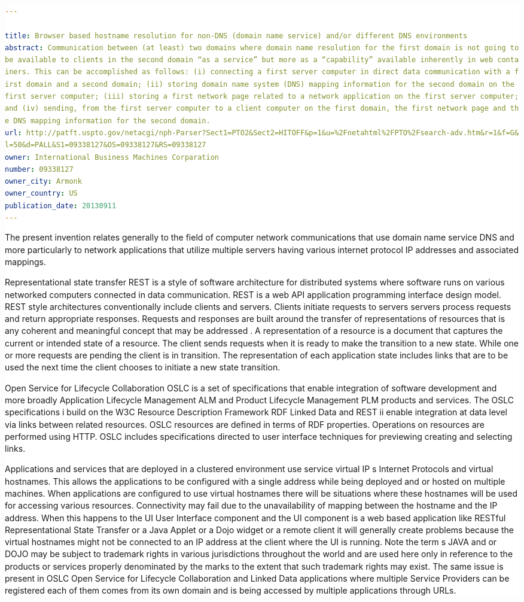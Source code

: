 ```yaml
---

title: Browser based hostname resolution for non-DNS (domain name service) and/or different DNS environments
abstract: Communication between (at least) two domains where domain name resolution for the first domain is not going to be available to clients in the second domain “as a service” but more as a “capability” available inherently in web containers. This can be accomplished as follows: (i) connecting a first server computer in direct data communication with a first domain and a second domain; (ii) storing domain name system (DNS) mapping information for the second domain on the first server computer; (iii) storing a first network page related to a network application on the first server computer; and (iv) sending, from the first server computer to a client computer on the first domain, the first network page and the DNS mapping information for the second domain.
url: http://patft.uspto.gov/netacgi/nph-Parser?Sect1=PTO2&Sect2=HITOFF&p=1&u=%2Fnetahtml%2FPTO%2Fsearch-adv.htm&r=1&f=G&l=50&d=PALL&S1=09338127&OS=09338127&RS=09338127
owner: International Business Machines Corparation
number: 09338127
owner_city: Armonk
owner_country: US
publication_date: 20130911
---
```

The present invention relates generally to the field of computer network communications that use domain name service DNS and more particularly to network applications that utilize multiple servers having various internet protocol IP addresses and associated mappings.

Representational state transfer REST is a style of software architecture for distributed systems where software runs on various networked computers connected in data communication. REST is a web API application programming interface design model. REST style architectures conventionally include clients and servers. Clients initiate requests to servers servers process requests and return appropriate responses. Requests and responses are built around the transfer of representations of resources that is any coherent and meaningful concept that may be addressed . A representation of a resource is a document that captures the current or intended state of a resource. The client sends requests when it is ready to make the transition to a new state. While one or more requests are pending the client is in transition. The representation of each application state includes links that are to be used the next time the client chooses to initiate a new state transition.

Open Service for Lifecycle Collaboration OSLC is a set of specifications that enable integration of software development and more broadly Application Lifecycle Management ALM and Product Lifecycle Management PLM products and services. The OSLC specifications i build on the W3C Resource Description Framework RDF Linked Data and REST ii enable integration at data level via links between related resources. OSLC resources are defined in terms of RDF properties. Operations on resources are performed using HTTP. OSLC includes specifications directed to user interface techniques for previewing creating and selecting links.

Applications and services that are deployed in a clustered environment use service virtual IP s Internet Protocols and virtual hostnames. This allows the applications to be configured with a single address while being deployed and or hosted on multiple machines. When applications are configured to use virtual hostnames there will be situations where these hostnames will be used for accessing various resources. Connectivity may fail due to the unavailability of mapping between the hostname and the IP address. When this happens to the UI User Interface component and the UI component is a web based application like RESTful Representational State Transfer or a Java Applet or a Dojo widget or a remote client it will generally create problems because the virtual hostnames might not be connected to an IP address at the client where the UI is running. Note the term s JAVA and or DOJO may be subject to trademark rights in various jurisdictions throughout the world and are used here only in reference to the products or services properly denominated by the marks to the extent that such trademark rights may exist. The same issue is present in OSLC Open Service for Lifecycle Collaboration and Linked Data applications where multiple Service Providers can be registered each of them comes from its own domain and is being accessed by multiple applications through URLs.
